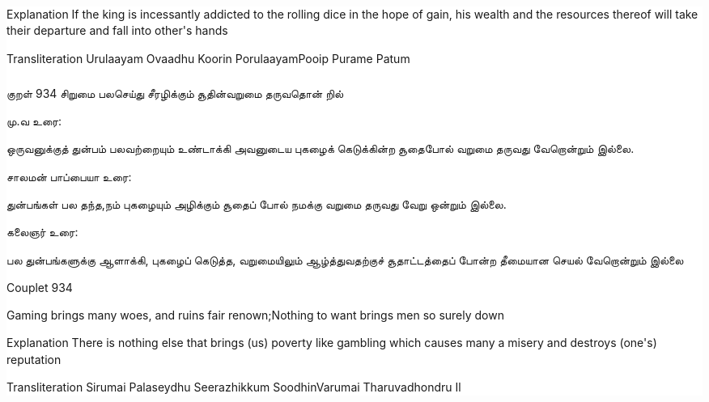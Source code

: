 Explanation
If the king is incessantly addicted to the rolling dice in the hope of gain, his wealth and the resources thereof will take their departure and fall into other's hands




Transliteration
Urulaayam Ovaadhu  Koorin  PorulaayamPooip  Purame  Patum




###













குறள்
934
 சிறுமை பலசெய்து சீரழிக்கும் சூதின்வறுமை தருவதொன் றில்




மு.வ உரை:

ஒருவனுக்குத் துன்பம் பலவற்றையும் உண்டாக்கி அவனுடைய புகழைக் கெடுக்கின்ற சூதைபோல் வறுமை தருவது  வேறொன்றும் இல்லை.




சாலமன் பாப்பையா உரை:

துன்பங்கள் பல தந்த,நம் புகழையும் அழிக்கும் சூதைப் போல் நமக்கு வறுமை தருவது வேறு ஒன்றும் இல்லை.




கலைஞர் உரை:

பல துன்பங்களுக்கு ஆளாக்கி, புகழைப் கெடுத்த, வறுமையிலும் ஆழ்த்துவதற்குச் சூதாட்டத்தைப் போன்ற தீமையான செயல் வேறொன்றும் இல்லை




Couplet
934


Gaming brings many woes, and ruins fair renown;Nothing to want brings men so surely down




Explanation
There is nothing else that brings (us) poverty like gambling which causes many a misery and destroys (one's) reputation




Transliteration
Sirumai Palaseydhu  Seerazhikkum  SoodhinVarumai  Tharuvadhondru  Il
